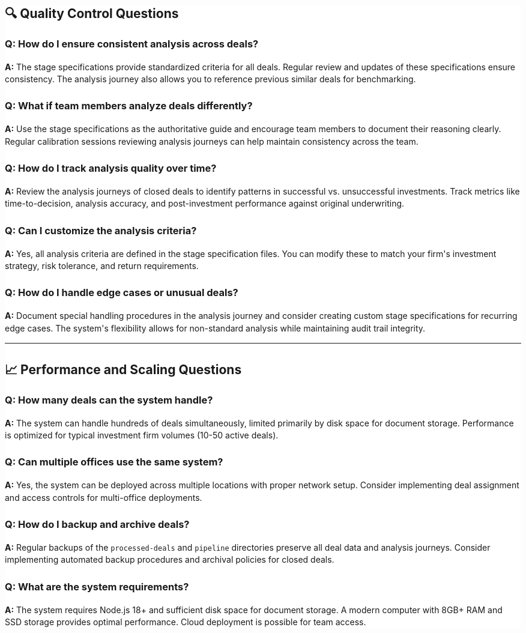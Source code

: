 
## 🔍 Quality Control Questions

### Q: How do I ensure consistent analysis across deals?
**A:** The stage specifications provide standardized criteria for all deals. Regular review and updates of these specifications ensure consistency. The analysis journey also allows you to reference previous similar deals for benchmarking.

### Q: What if team members analyze deals differently?
**A:** Use the stage specifications as the authoritative guide and encourage team members to document their reasoning clearly. Regular calibration sessions reviewing analysis journeys can help maintain consistency across the team.

### Q: How do I track analysis quality over time?
**A:** Review the analysis journeys of closed deals to identify patterns in successful vs. unsuccessful investments. Track metrics like time-to-decision, analysis accuracy, and post-investment performance against original underwriting.

### Q: Can I customize the analysis criteria?
**A:** Yes, all analysis criteria are defined in the stage specification files. You can modify these to match your firm's investment strategy, risk tolerance, and return requirements.

### Q: How do I handle edge cases or unusual deals?
**A:** Document special handling procedures in the analysis journey and consider creating custom stage specifications for recurring edge cases. The system's flexibility allows for non-standard analysis while maintaining audit trail integrity.

---

## 📈 Performance and Scaling Questions

### Q: How many deals can the system handle?
**A:** The system can handle hundreds of deals simultaneously, limited primarily by disk space for document storage. Performance is optimized for typical investment firm volumes (10-50 active deals).

### Q: Can multiple offices use the same system?
**A:** Yes, the system can be deployed across multiple locations with proper network setup. Consider implementing deal assignment and access controls for multi-office deployments.

### Q: How do I backup and archive deals?
**A:** Regular backups of the `processed-deals` and `pipeline` directories preserve all deal data and analysis journeys. Consider implementing automated backup procedures and archival policies for closed deals.

### Q: What are the system requirements?
**A:** The system requires Node.js 18+ and sufficient disk space for document storage. A modern computer with 8GB+ RAM and SSD storage provides optimal performance. Cloud deployment is possible for team access.
